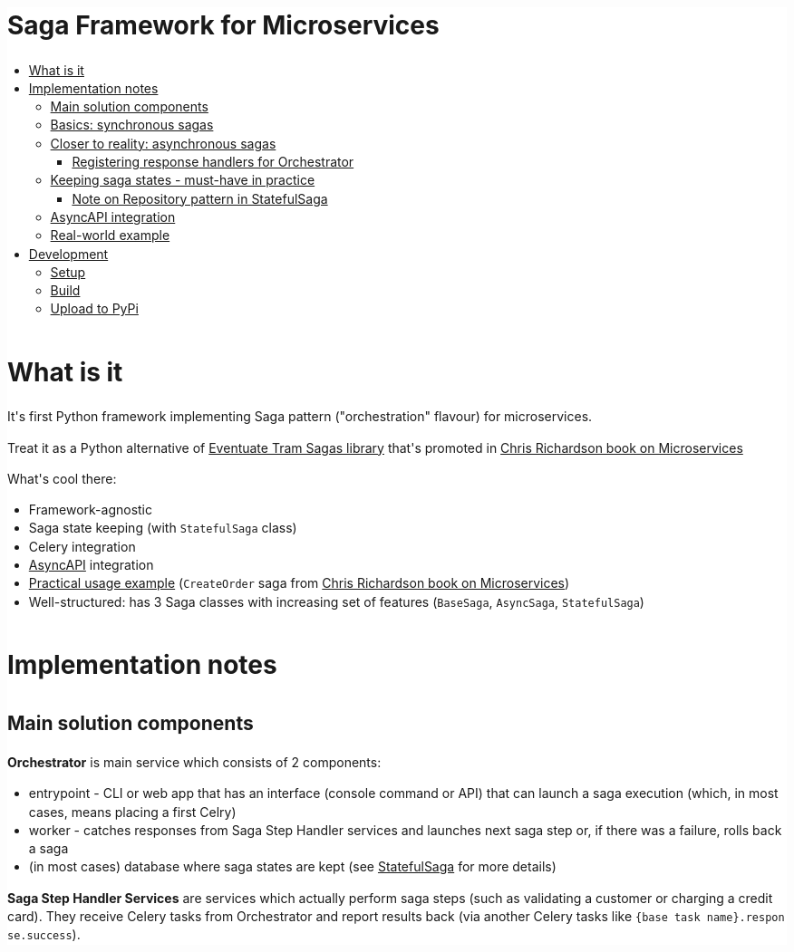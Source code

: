 Saga Framework for Microservices
====
- [What is it](#what-is-it)
- [Implementation notes](#implementation-notes)
  * [Main solution components](#main-solution-components)
  * [Basics: synchronous sagas](#basics-synchronous-sagas)
  * [Closer to reality: asynchronous sagas](#closer-to-reality-asynchronous-sagas)
    + [Registering response handlers for Orchestrator](#registering-response-handlers-for-orchestrator)
  * [Keeping saga states - must-have in practice](#keeping-saga-states---must-have-in-practice)
    + [Note on Repository pattern in StatefulSaga](#note-on-repository-pattern-in-statefulsaga)
  * [AsyncAPI integration](#asyncapi-integration)
  * [Real-world example](#real-world-example)
- [Development](#development)
  * [Setup](#setup)
  * [Build](#build)
  * [Upload to PyPi](#upload-to-pypi)
    
# What is it
It's first Python framework implementing Saga pattern ("orchestration" flavour) for microservices.

Treat it as a Python alternative of [Eventuate Tram Sagas library](https://eventuate.io/docs/manual/eventuate-tram/latest/getting-started-eventuate-tram-sagas.html)
 that's promoted in [Chris Richardson book on Microservices](https://microservices.io/book)

What's cool there:
 * Framework-agnostic
 * Saga state keeping (with `StatefulSaga` class)
 * Celery integration
 * [AsyncAPI](https://www.asyncapi.com/) integration  
 * [Practical usage example](https://github.com/absent1706/saga-demo) (`CreateOrder` saga from [Chris Richardson book on Microservices](https://microservices.io/book))
 * Well-structured: has 3 Saga classes with increasing set of features (`BaseSaga`, `AsyncSaga`, `StatefulSaga`)    

# Implementation notes 

## Main solution components

**Orchestrator** is main service which consists of 2 components:
 * entrypoint - CLI or web app that has an interface (console command or API) that can launch a saga execution (which, in most cases, means placing a first Celry) 
 * worker - catches responses from Saga Step Handler services and launches next saga step or, if there was a failure, rolls back a saga
 * (in most cases) database where saga states are kept (see [StatefulSaga](#statefulsaga) for more details)

**Saga Step Handler Services** are services which actually perform saga steps (such as validating a customer or charging a credit card).
They receive Celery tasks from Orchestrator and report results back (via another Celery tasks like `{base task name}.response.success`). 
